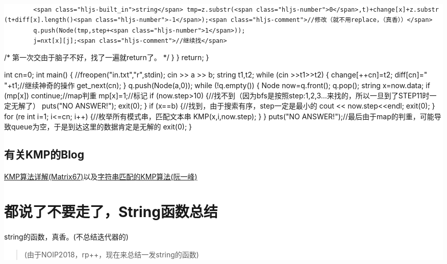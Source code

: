			<span class="hljs-built_in">string</span> tmp=z.substr(<span class="hljs-number">0</span>,t)+change[x]+z.substr(t+diff[x].length()<span class="hljs-number">-1</span>);<span class="hljs-comment">//修改（就不用replace，（真香））</span>
			q.push(Node(tmp,step+<span class="hljs-number">1</span>));
			j=nxt[x][j];<span class="hljs-comment">//继续找</span>
<span class="hljs-comment">/*
第一次交由于脑子不好，找了一遍就return了。
*/</span>
		}
	}
	<span class="hljs-keyword">return</span>;
}

<span class="hljs-keyword">int</span> cn=<span class="hljs-number">0</span>;
<span class="hljs-function"><span class="hljs-keyword">int</span> <span class="hljs-title">main</span><span class="hljs-params">()</span>
</span>{
	<span class="hljs-comment">//freopen("in.txt","r",stdin);</span>
	<span class="hljs-built_in">cin</span> &gt;&gt; a &gt;&gt; b;
	<span class="hljs-built_in">string</span> t1,t2;
	<span class="hljs-keyword">while</span> (<span class="hljs-built_in">cin</span> &gt;&gt;t1&gt;&gt;t2) {
		change[++cn]=t2;
		diff[cn]=<span class="hljs-string">" "</span>+t1;<span class="hljs-comment">//继续神奇的操作</span>
		get_next(cn);
	}
	q.push(Node(a,<span class="hljs-number">0</span>));
	<span class="hljs-keyword">while</span> (!q.empty()) {
		Node now=q.front();
		q.pop();
		<span class="hljs-built_in">string</span> x=now.data;
		<span class="hljs-keyword">if</span> (mp[x]) <span class="hljs-keyword">continue</span>;<span class="hljs-comment">//map判重</span>
		mp[x]=<span class="hljs-number">1</span>;<span class="hljs-comment">//标记</span>
		<span class="hljs-keyword">if</span> (now.step&gt;<span class="hljs-number">10</span>) {<span class="hljs-comment">//找不到（因为bfs是按照step:1,2,3...来找的，所以一旦到了STEP11时一定无解了）</span>
			<span class="hljs-built_in">puts</span>(<span class="hljs-string">"NO ANSWER!"</span>);
			<span class="hljs-built_in">exit</span>(<span class="hljs-number">0</span>);
		}
		<span class="hljs-keyword">if</span> (x==b) {<span class="hljs-comment">//找到，由于搜索有序，step一定是最小的</span>
			<span class="hljs-built_in">cout</span> &lt;&lt; now.step&lt;&lt;<span class="hljs-built_in">endl</span>;
			<span class="hljs-built_in">exit</span>(<span class="hljs-number">0</span>);
		}
		<span class="hljs-keyword">for</span> (re <span class="hljs-keyword">int</span> i=<span class="hljs-number">1</span>; i&lt;=cn; i++) {<span class="hljs-comment">//枚举所有模式串，匹配文本串</span>
			KMP(x,i,now.step);
		}
	}
	<span class="hljs-built_in">puts</span>(<span class="hljs-string">"NO ANSWER!"</span>);<span class="hljs-comment">//最后由于map的判重，可能导致queue为空，于是到达这里的数据肯定是无解的</span>
	<span class="hljs-built_in">exit</span>(<span class="hljs-number">0</span>);
}
</code></pre>
<h2>有关KMP的Blog</h2>
<p><a href="http://www.matrix67.com/blog/archives/115">KMP算法详解(Matrix67)</a>以及<a href="http://www.ruanyifeng.com/blog/2013/05/Knuth%E2%80%93Morris%E2%80%93Pratt_algorithm.html">字符串匹配的KMP算法(阮一峰)</a></p>
<h1>都说了不要走了，String函数总结</h1>
<p>string的函数，真香。(不总结迭代器的)</p>
<blockquote>
<p>(由于NOIP2018，rp++，现在来总结一发string的函数)</p>
</blockquote>